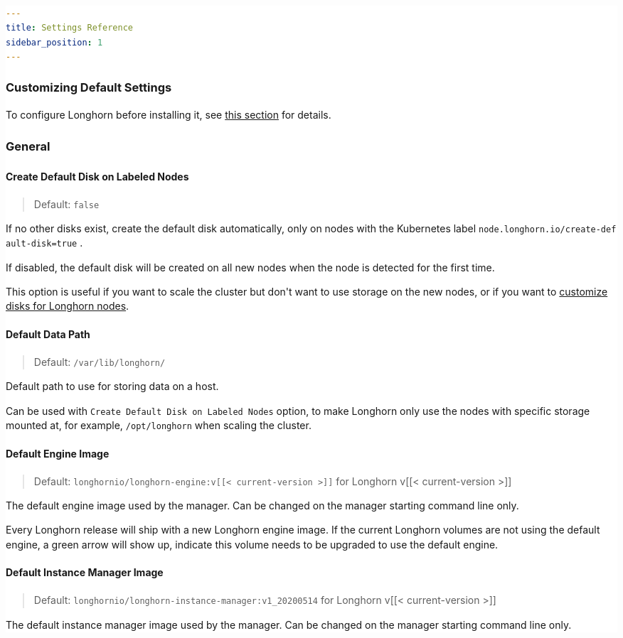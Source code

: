 ```yaml
---
title: Settings Reference
sidebar_position: 1
---
```







### Customizing Default Settings

To configure Longhorn before installing it, see [this section](../advanced-resources/deploy/customizing-default-settings) for details.

### General

#### Create Default Disk on Labeled Nodes
> Default: `false`

If no other disks exist, create the default disk automatically, only on nodes with the Kubernetes label `node.longhorn.io/create-default-disk=true` .

If disabled, the default disk will be created on all new nodes when the node is detected for the first time.

This option is useful if you want to scale the cluster but don't want to use storage on the new nodes, or if you want to [customize disks for Longhorn nodes](../advanced-resources/default-disk-and-node-config).

#### Default Data Path
> Default: `/var/lib/longhorn/`

Default path to use for storing data on a host.

Can be used with `Create Default Disk on Labeled Nodes` option, to make Longhorn only use the nodes with specific storage mounted at, for example, `/opt/longhorn` when scaling the cluster.

#### Default Engine Image
> Default: `longhornio/longhorn-engine:v[[< current-version >]]` for Longhorn v[[< current-version >]]

The default engine image used by the manager. Can be changed on the manager starting command line only.

Every Longhorn release will ship with a new Longhorn engine image. If the current Longhorn volumes are not using the default engine, a green arrow will show up, indicate this volume needs to be upgraded to use the default engine.

#### Default Instance Manager Image
> Default: `longhornio/longhorn-instance-manager:v1_20200514` for Longhorn v[[< current-version >]]

The default instance manager image used by the manager. Can be changed on the manager starting command line only.
